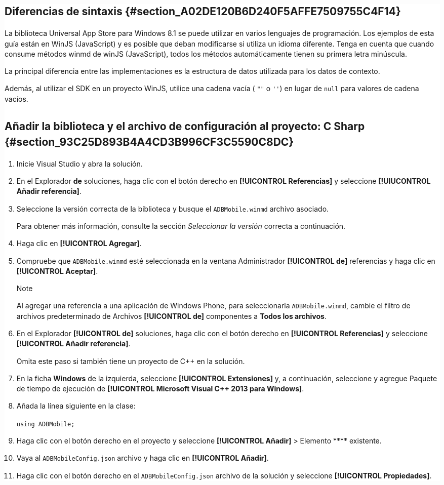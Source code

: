 ## Diferencias de sintaxis {#section_A02DE120B6D240F5AFFE7509755C4F14}

La biblioteca Universal App Store para Windows 8.1 se puede utilizar en varios lenguajes de programación. Los ejemplos de esta guía están en WinJS (JavaScript) y es posible que deban modificarse si utiliza un idioma diferente. Tenga en cuenta que cuando consume métodos winmd de winJS (JavaScript), todos los métodos automáticamente tienen su primera letra minúscula.

La principal diferencia entre las implementaciones es la estructura de datos utilizada para los datos de contexto.

Además, al utilizar el SDK en un proyecto WinJS, utilice una cadena vacía ( `""` o `''`) en lugar de `null` para valores de cadena vacíos.

## Añadir la biblioteca y el archivo de configuración al proyecto: C Sharp {#section_93C25D893B4A4CD3B996CF3C5590C8DC}

1. Inicie Visual Studio y abra la solución.
1. En el Explorador **de** soluciones, haga clic con el botón derecho en **[!UICONTROL Referencias]** y seleccione **[!UIUCONTROL Añadir referencia]**.

1. Seleccione la versión correcta de la biblioteca y busque el `ADBMobile.winmd` archivo asociado.

   Para obtener más información, consulte la sección *Seleccionar la versión* correcta a continuación.

1. Haga clic en **[!UICONTROL Agregar]**.

1. Compruebe que `ADBMobile.winmd` esté seleccionada en la ventana Administrador **[!UICONTROL de]** referencias y haga clic en **[!UICONTROL Aceptar]**.

   >[!NOTE]
   >
   >Al agregar una referencia a una aplicación de Windows Phone, para seleccionarla `ADBMobile.winmd`, cambie el filtro de archivos predeterminado de Archivos **[!UICONTROL de]** componentes a **Todos los archivos**.

1. En el Explorador **[!UICONTROL de]** soluciones, haga clic con el botón derecho en **[!UICONTROL Referencias]** y seleccione **[!UICONTROL Añadir referencia]**.

   Omita este paso si también tiene un proyecto de C++ en la solución.

1. En la ficha **Windows** de la izquierda, seleccione **[!UICONTROL Extensiones]** y, a continuación, seleccione y agregue Paquete de tiempo de ejecución de **[!UICONTROL Microsoft Visual C++ 2013 para Windows]**.

1. Añada la línea siguiente en la clase:

   ```
   using ADBMobile;
   ```

1. Haga clic con el botón derecho en el proyecto y seleccione **[!UICONTROL Añadir]** > Elemento **** existente.

1. Vaya al `ADBMobileConfig.json` archivo y haga clic en **[!UICONTROL Añadir]**.

1. Haga clic con el botón derecho en el `ADBMobileConfig.json` archivo de la solución y seleccione **[!UICONTROL Propiedades]**.
